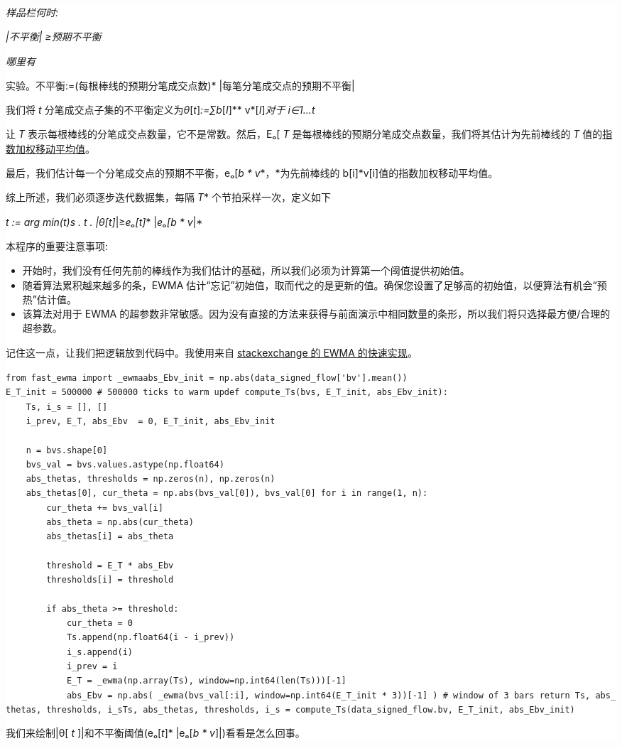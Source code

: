 *样品栏何时:*

*|不平衡| ≥预期不平衡*

*哪里有*

实验。不平衡:=(每根棒线的预期分笔成交点数)* |每笔分笔成交点的预期不平衡|

我们将 *t* 分笔成交点子集的不平衡定义为*θ*[*t*]*:=∑b*[*I*]** v*[*I*]*对于 i∈1…t*

让 *T* 表示每根棒线的分笔成交点数量，它不是常数。然后，Eₒ[ *T* 是每根棒线的预期分笔成交点数量，我们将其估计为先前棒线的 *T* 值的[指数加权移动平均值](https://www.investopedia.com/terms/e/ema.asp)。

最后，我们估计每一个分笔成交点的预期不平衡，eₒ[*b * v**，*为先前棒线的 b[i]*v[i]值的指数加权移动平均值。

综上所述，我们必须逐步迭代数据集，每隔 *T** 个节拍采样一次，定义如下

*t *:= arg min(t)s . t . |θ*[*t*]*|≥*eₒ[*t*]** |*eₒ[*b * v**|*

本程序的重要注意事项:

*   开始时，我们没有任何先前的棒线作为我们估计的基础，所以我们必须为计算第一个阈值提供初始值。
*   随着算法累积越来越多的条，EWMA 估计“忘记”初始值，取而代之的是更新的值。确保您设置了足够高的初始值，以便算法有机会“预热”估计值。
*   该算法对用于 EWMA 的超参数非常敏感。因为没有直接的方法来获得与前面演示中相同数量的条形，所以我们将只选择最方便/合理的超参数。

记住这一点，让我们把逻辑放到代码中。我使用来自 [stackexchange 的 EWMA 的](https://stackoverflow.com/a/51392341)[快速实现](https://gist.github.com/maks-ivanov/24022b2be6c83220b47143bab88619c7)。

```
from fast_ewma import _ewmaabs_Ebv_init = np.abs(data_signed_flow['bv'].mean())
E_T_init = 500000 # 500000 ticks to warm updef compute_Ts(bvs, E_T_init, abs_Ebv_init):
    Ts, i_s = [], []
    i_prev, E_T, abs_Ebv  = 0, E_T_init, abs_Ebv_init

    n = bvs.shape[0]
    bvs_val = bvs.values.astype(np.float64)
    abs_thetas, thresholds = np.zeros(n), np.zeros(n)
    abs_thetas[0], cur_theta = np.abs(bvs_val[0]), bvs_val[0] for i in range(1, n):
        cur_theta += bvs_val[i]
        abs_theta = np.abs(cur_theta)
        abs_thetas[i] = abs_theta

        threshold = E_T * abs_Ebv
        thresholds[i] = threshold

        if abs_theta >= threshold:
            cur_theta = 0
            Ts.append(np.float64(i - i_prev))
            i_s.append(i)
            i_prev = i
            E_T = _ewma(np.array(Ts), window=np.int64(len(Ts)))[-1]
            abs_Ebv = np.abs( _ewma(bvs_val[:i], window=np.int64(E_T_init * 3))[-1] ) # window of 3 bars return Ts, abs_thetas, thresholds, i_sTs, abs_thetas, thresholds, i_s = compute_Ts(data_signed_flow.bv, E_T_init, abs_Ebv_init)
```

我们来绘制|θ[ *t* ]|和不平衡阈值(eₒ[*t*]* |eₒ[*b * v*]|)看看是怎么回事。
